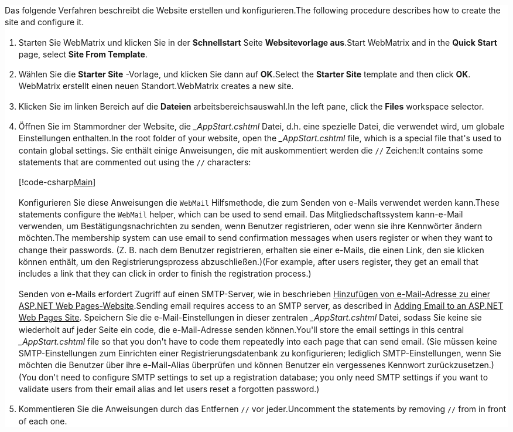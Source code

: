 <span data-ttu-id="a5bcf-144">Das folgende Verfahren beschreibt die Website erstellen und konfigurieren.</span><span class="sxs-lookup"><span data-stu-id="a5bcf-144">The following procedure describes how to create the site and configure it.</span></span>

1. <span data-ttu-id="a5bcf-145">Starten Sie WebMatrix und klicken Sie in der **Schnellstart** Seite **Websitevorlage aus**.</span><span class="sxs-lookup"><span data-stu-id="a5bcf-145">Start WebMatrix and in the **Quick Start** page, select **Site From Template**.</span></span>
2. <span data-ttu-id="a5bcf-146">Wählen Sie die **Starter Site** -Vorlage, und klicken Sie dann auf **OK**.</span><span class="sxs-lookup"><span data-stu-id="a5bcf-146">Select the **Starter Site** template and then click **OK**.</span></span> <span data-ttu-id="a5bcf-147">WebMatrix erstellt einen neuen Standort.</span><span class="sxs-lookup"><span data-stu-id="a5bcf-147">WebMatrix creates a new site.</span></span>
3. <span data-ttu-id="a5bcf-148">Klicken Sie im linken Bereich auf die **Dateien** arbeitsbereichsauswahl.</span><span class="sxs-lookup"><span data-stu-id="a5bcf-148">In the left pane, click the **Files** workspace selector.</span></span>
4. <span data-ttu-id="a5bcf-149">Öffnen Sie im Stammordner der Website, die  *\_AppStart.cshtml* Datei, d.h. eine spezielle Datei, die verwendet wird, um globale Einstellungen enthalten.</span><span class="sxs-lookup"><span data-stu-id="a5bcf-149">In the root folder of your website, open the *\_AppStart.cshtml* file, which is a special file that's used to contain global settings.</span></span> <span data-ttu-id="a5bcf-150">Sie enthält einige Anweisungen, die mit auskommentiert werden die `//` Zeichen:</span><span class="sxs-lookup"><span data-stu-id="a5bcf-150">It contains some statements that are commented out using the `//` characters:</span></span>

    [!code-csharp[Main](16-adding-security-and-membership/samples/sample1.cs)]

    <span data-ttu-id="a5bcf-151">Konfigurieren Sie diese Anweisungen die `WebMail` Hilfsmethode, die zum Senden von e-Mails verwendet werden kann.</span><span class="sxs-lookup"><span data-stu-id="a5bcf-151">These statements configure the `WebMail` helper, which can be used to send email.</span></span> <span data-ttu-id="a5bcf-152">Das Mitgliedschaftssystem kann-e-Mail verwenden, um Bestätigungsnachrichten zu senden, wenn Benutzer registrieren, oder wenn sie ihre Kennwörter ändern möchten.</span><span class="sxs-lookup"><span data-stu-id="a5bcf-152">The membership system can use email to send confirmation messages when users register or when they want to change their passwords.</span></span> <span data-ttu-id="a5bcf-153">(Z. B. nach dem Benutzer registrieren, erhalten sie einer e-Mails, die einen Link, den sie klicken können enthält, um den Registrierungsprozess abzuschließen.)</span><span class="sxs-lookup"><span data-stu-id="a5bcf-153">(For example, after users register, they get an email that includes a link that they can click in order to finish the registration process.)</span></span>

    <span data-ttu-id="a5bcf-154">Senden von e-Mails erfordert Zugriff auf einen SMTP-Server, wie in beschrieben [Hinzufügen von e-Mail-Adresse zu einer ASP.NET Web Pages-Website](https://go.microsoft.com/fwlink/?LinkId=202899).</span><span class="sxs-lookup"><span data-stu-id="a5bcf-154">Sending email requires access to an SMTP server, as described in [Adding Email to an ASP.NET Web Pages Site](https://go.microsoft.com/fwlink/?LinkId=202899).</span></span> <span data-ttu-id="a5bcf-155">Speichern Sie die e-Mail-Einstellungen in dieser zentralen  *\_AppStart.cshtml* Datei, sodass Sie keine sie wiederholt auf jeder Seite ein code, die e-Mail-Adresse senden können.</span><span class="sxs-lookup"><span data-stu-id="a5bcf-155">You'll store the email settings in this central *\_AppStart.cshtml* file so that you don't have to code them repeatedly into each page that can send email.</span></span> <span data-ttu-id="a5bcf-156">(Sie müssen keine SMTP-Einstellungen zum Einrichten einer Registrierungsdatenbank zu konfigurieren; lediglich SMTP-Einstellungen, wenn Sie möchten die Benutzer über ihre e-Mail-Alias überprüfen und können Benutzer ein vergessenes Kennwort zurückzusetzen.)</span><span class="sxs-lookup"><span data-stu-id="a5bcf-156">(You don't need to configure SMTP settings to set up a registration database; you only need SMTP settings if you want to validate users from their email alias and let users reset a forgotten password.)</span></span>
5. <span data-ttu-id="a5bcf-157">Kommentieren Sie die Anweisungen durch das Entfernen `//` vor jeder.</span><span class="sxs-lookup"><span data-stu-id="a5bcf-157">Uncomment the statements by removing `//` from in front of each one.</span></span>
